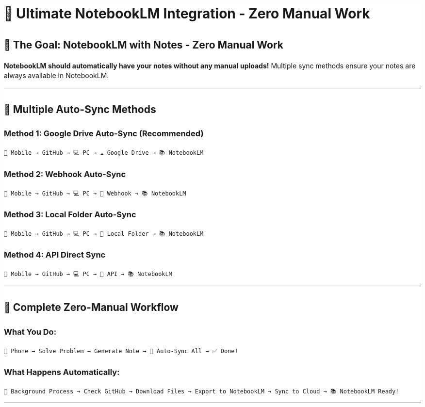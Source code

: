 # 🚀 Ultimate NotebookLM Integration - Zero Manual Work

## 🎯 **The Goal: NotebookLM with Notes - Zero Manual Work**

**NotebookLM should automatically have your notes without any manual uploads!** Multiple sync methods ensure your notes are always available in NotebookLM.

---

## 🔄 **Multiple Auto-Sync Methods**

### **Method 1: Google Drive Auto-Sync (Recommended)**

```
📱 Mobile → GitHub → 💻 PC → ☁️ Google Drive → 📚 NotebookLM
```

### **Method 2: Webhook Auto-Sync**

```
📱 Mobile → GitHub → 💻 PC → 🔗 Webhook → 📚 NotebookLM
```

### **Method 3: Local Folder Auto-Sync**

```
📱 Mobile → GitHub → 💻 PC → 📁 Local Folder → 📚 NotebookLM
```

### **Method 4: API Direct Sync**

```
📱 Mobile → GitHub → 💻 PC → 🔌 API → 📚 NotebookLM
```

---

## 🚀 **Complete Zero-Manual Workflow**

### **What You Do:**

```
📱 Phone → Solve Problem → Generate Note → 🔄 Auto-Sync All → ✅ Done!
```

### **What Happens Automatically:**

```
🔄 Background Process → Check GitHub → Download Files → Export to NotebookLM → Sync to Cloud → 📚 NotebookLM Ready!
```

---
